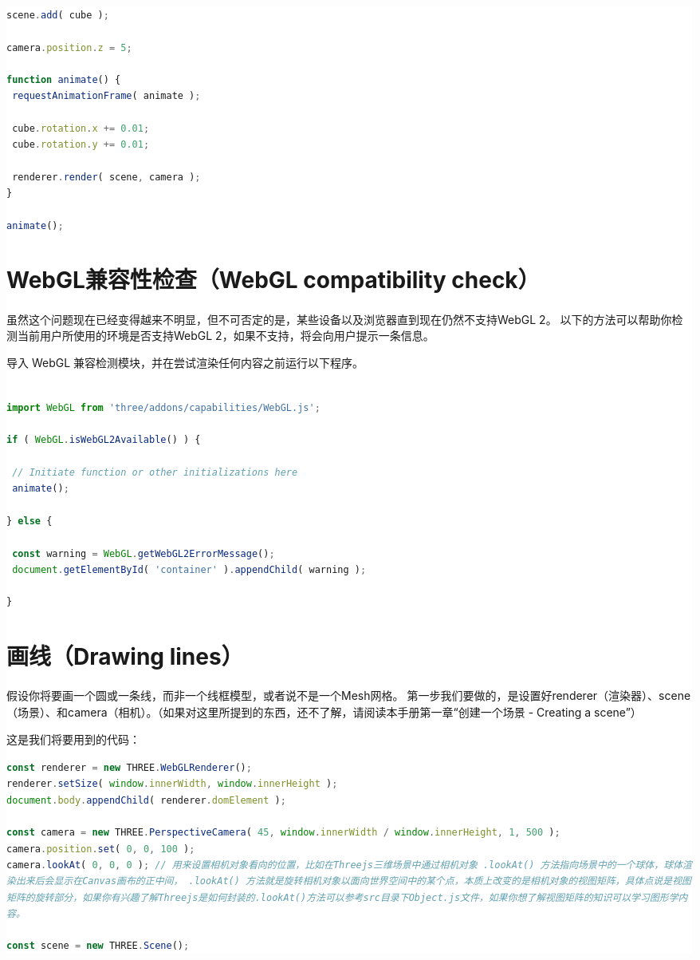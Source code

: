 ```js
scene.add( cube );

camera.position.z = 5;

function animate() {
 requestAnimationFrame( animate );

 cube.rotation.x += 0.01;
 cube.rotation.y += 0.01;

 renderer.render( scene, camera );
}

animate();
```

# WebGL兼容性检查（WebGL compatibility check）

虽然这个问题现在已经变得越来不明显，但不可否定的是，某些设备以及浏览器直到现在仍然不支持WebGL 2。
以下的方法可以帮助你检测当前用户所使用的环境是否支持WebGL 2，如果不支持，将会向用户提示一条信息。

导入 WebGL 兼容检测模块，并在尝试渲染任何内容之前运行以下程序。

```js

import WebGL from 'three/addons/capabilities/WebGL.js';

if ( WebGL.isWebGL2Available() ) {

 // Initiate function or other initializations here
 animate();

} else {

 const warning = WebGL.getWebGL2ErrorMessage();
 document.getElementById( 'container' ).appendChild( warning );

}
```

# 画线（Drawing lines）

假设你将要画一个圆或一条线，而非一个线框模型，或者说不是一个Mesh网格。 第一步我们要做的，是设置好renderer（渲染器）、scene（场景）、和camera（相机）。（如果对这里所提到的东西，还不了解，请阅读本手册第一章“创建一个场景 - Creating a scene”）

这是我们将要用到的代码：

```js
const renderer = new THREE.WebGLRenderer();
renderer.setSize( window.innerWidth, window.innerHeight );
document.body.appendChild( renderer.domElement );

const camera = new THREE.PerspectiveCamera( 45, window.innerWidth / window.innerHeight, 1, 500 );
camera.position.set( 0, 0, 100 );
camera.lookAt( 0, 0, 0 ); // 用来设置相机对象看向的位置，比如在Threejs三维场景中通过相机对象 .lookAt() 方法指向场景中的一个球体，球体渲染出来后会显示在Canvas画布的正中间， .lookAt() 方法就是旋转相机对象以面向世界空间中的某个点，本质上改变的是相机对象的视图矩阵，具体点说是视图矩阵的旋转部分，如果你有兴趣了解Threejs是如何封装的.lookAt()方法可以参考src目录下Object.js文件，如果你想了解视图矩阵的知识可以学习图形学内容。

const scene = new THREE.Scene();

```
